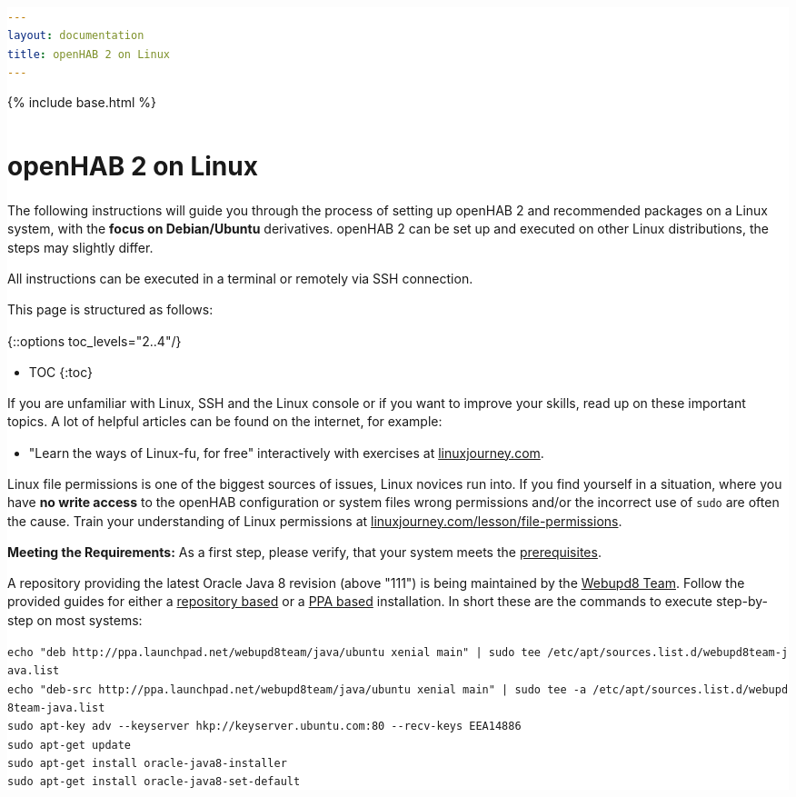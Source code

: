 ```yaml
---
layout: documentation
title: openHAB 2 on Linux
---
```


{% include base.html %}

# openHAB 2 on Linux

The following instructions will guide you through the process of setting up openHAB 2 and recommended packages on a Linux system, with the **focus on Debian/Ubuntu** derivatives.
openHAB 2 can be set up and executed on other Linux distributions, the steps may slightly differ.

All instructions can be executed in a terminal or remotely via SSH connection.

This page is structured as follows:

{::options toc_levels="2..4"/}

* TOC
{:toc}

If you are unfamiliar with Linux, SSH and the Linux console or if you want to improve your skills, read up on these important topics.
A lot of helpful articles can be found on the internet, for example:

* "Learn the ways of Linux-fu, for free" interactively with exercises at [linuxjourney.com](https://linuxjourney.com).

Linux file permissions is one of the biggest sources of issues, Linux novices run into.
If you find yourself in a situation, where you have **no write access** to the openHAB configuration or system files wrong permissions and/or the incorrect use of `sudo` are often the cause.
Train your understanding of Linux permissions at [linuxjourney.com/lesson/file-permissions](https://linuxjourney.com/lesson/file-permissions).

**Meeting the Requirements:**
As a first step, please verify, that your system meets the [prerequisites](index.html#prerequisites).

A repository providing the latest Oracle Java 8 revision (above "111") is being maintained by the [Webupd8 Team](https://launchpad.net/~webupd8team/+archive/ubuntu/java).
Follow the provided guides for either a [repository based](http://www.webupd8.org/2012/09/install-oracle-java-8-in-ubuntu-via-ppa.html) or a [PPA based](http://www.webupd8.org/2014/03/how-to-install-oracle-java-8-in-debian.html) installation.
In short these are the commands to execute step-by-step on most systems:

```shell
echo "deb http://ppa.launchpad.net/webupd8team/java/ubuntu xenial main" | sudo tee /etc/apt/sources.list.d/webupd8team-java.list
echo "deb-src http://ppa.launchpad.net/webupd8team/java/ubuntu xenial main" | sudo tee -a /etc/apt/sources.list.d/webupd8team-java.list
sudo apt-key adv --keyserver hkp://keyserver.ubuntu.com:80 --recv-keys EEA14886
sudo apt-get update
sudo apt-get install oracle-java8-installer
sudo apt-get install oracle-java8-set-default
```
